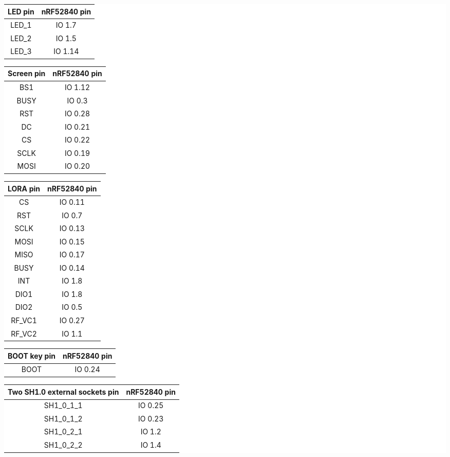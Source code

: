 | LED pin          | nRF52840 pin      |
| :------------------: | :------------------:|
| LED_1      | IO 1.7                  |
| LED_2      | IO 1.5                  |
| LED_3      | IO 1.14                  |

| Screen pin       | nRF52840 pin      |
| :------------------: | :------------------:|
| BS1                     | IO 1.12                  |
| BUSY                     | IO 0.3                  |
| RST                     | IO 0.28                  |
| DC                     | IO 0.21                  |
| CS                    | IO 0.22                  |
| SCLK                  | IO 0.19                  |
| MOSI                  | IO 0.20                  |

| LORA pin          | nRF52840 pin      |
| :------------------: | :------------------:|
| CS      | IO 0.11                  |
| RST      | IO 0.7                  |
| SCLK      | IO 0.13                  |
| MOSI      | IO 0.15                  |
| MISO      | IO 0.17                  |
| BUSY      | IO 0.14                  |
| INT      | IO 1.8                  |
| DIO1      | IO 1.8                  |
| DIO2      | IO 0.5                  |
| RF_VC1      | IO 0.27                  |
| RF_VC2      | IO 1.1                  |

| BOOT key pin          | nRF52840 pin      |
| :------------------: | :------------------:|
| BOOT      | IO 0.24                  |

| Two SH1.0 external sockets pin          | nRF52840 pin      |
| :------------------: | :------------------:|
| SH1_0_1_1      | IO 0.25                  |
| SH1_0_1_2      | IO 0.23                  |
| SH1_0_2_1      | IO 1.2                  |
| SH1_0_2_2      | IO 1.4                  |
